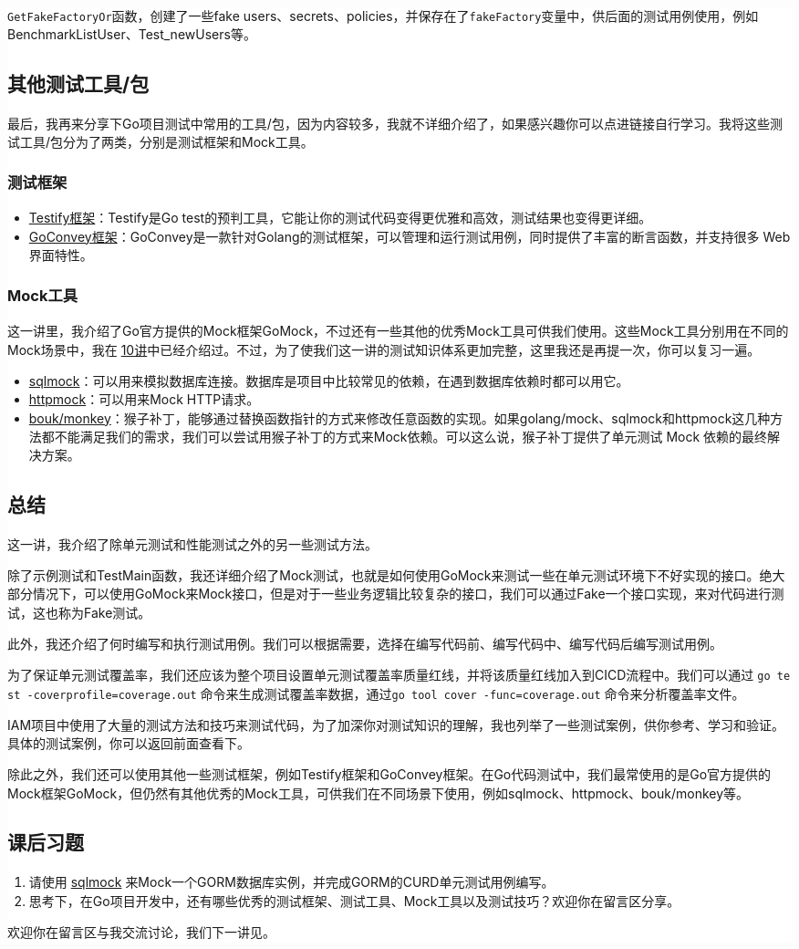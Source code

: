 `GetFakeFactoryOr`函数，创建了一些fake users、secrets、policies，并保存在了`fakeFactory`变量中，供后面的测试用例使用，例如BenchmarkListUser、Test\_newUsers等。

## 其他测试工具/包

最后，我再来分享下Go项目测试中常用的工具/包，因为内容较多，我就不详细介绍了，如果感兴趣你可以点进链接自行学习。我将这些测试工具/包分为了两类，分别是测试框架和Mock工具。

### 测试框架

* [Testify框架](https://github.com/stretchr/testify)：Testify是Go test的预判工具，它能让你的测试代码变得更优雅和高效，测试结果也变得更详细。
* [GoConvey框架](https://github.com/smartystreets/goconvey)：GoConvey是一款针对Golang的测试框架，可以管理和运行测试用例，同时提供了丰富的断言函数，并支持很多 Web 界面特性。

### Mock工具

这一讲里，我介绍了Go官方提供的Mock框架GoMock，不过还有一些其他的优秀Mock工具可供我们使用。这些Mock工具分别用在不同的Mock场景中，我在 [10讲](https://time.geekbang.org/column/article/384648)中已经介绍过。不过，为了使我们这一讲的测试知识体系更加完整，这里我还是再提一次，你可以复习一遍。

* [sqlmock](https://github.com/DATA-DOG/go-sqlmock)：可以用来模拟数据库连接。数据库是项目中比较常见的依赖，在遇到数据库依赖时都可以用它。
* [httpmock](https://github.com/jarcoal/httpmock)：可以用来Mock HTTP请求。
* [bouk/monkey](https://github.com/bouk/monkey)：猴子补丁，能够通过替换函数指针的方式来修改任意函数的实现。如果golang/mock、sqlmock和httpmock这几种方法都不能满足我们的需求，我们可以尝试用猴子补丁的方式来Mock依赖。可以这么说，猴子补丁提供了单元测试 Mock 依赖的最终解决方案。

## 总结

这一讲，我介绍了除单元测试和性能测试之外的另一些测试方法。

除了示例测试和TestMain函数，我还详细介绍了Mock测试，也就是如何使用GoMock来测试一些在单元测试环境下不好实现的接口。绝大部分情况下，可以使用GoMock来Mock接口，但是对于一些业务逻辑比较复杂的接口，我们可以通过Fake一个接口实现，来对代码进行测试，这也称为Fake测试。

此外，我还介绍了何时编写和执行测试用例。我们可以根据需要，选择在编写代码前、编写代码中、编写代码后编写测试用例。

为了保证单元测试覆盖率，我们还应该为整个项目设置单元测试覆盖率质量红线，并将该质量红线加入到CICD流程中。我们可以通过 `go test -coverprofile=coverage.out` 命令来生成测试覆盖率数据，通过`go tool cover -func=coverage.out` 命令来分析覆盖率文件。

IAM项目中使用了大量的测试方法和技巧来测试代码，为了加深你对测试知识的理解，我也列举了一些测试案例，供你参考、学习和验证。具体的测试案例，你可以返回前面查看下。

除此之外，我们还可以使用其他一些测试框架，例如Testify框架和GoConvey框架。在Go代码测试中，我们最常使用的是Go官方提供的Mock框架GoMock，但仍然有其他优秀的Mock工具，可供我们在不同场景下使用，例如sqlmock、httpmock、bouk/monkey等。

## 课后习题

1. 请使用 [sqlmock](https://github.com/DATA-DOG/go-sqlmock) 来Mock一个GORM数据库实例，并完成GORM的CURD单元测试用例编写。
2. 思考下，在Go项目开发中，还有哪些优秀的测试框架、测试工具、Mock工具以及测试技巧？欢迎你在留言区分享。

欢迎你在留言区与我交流讨论，我们下一讲见。